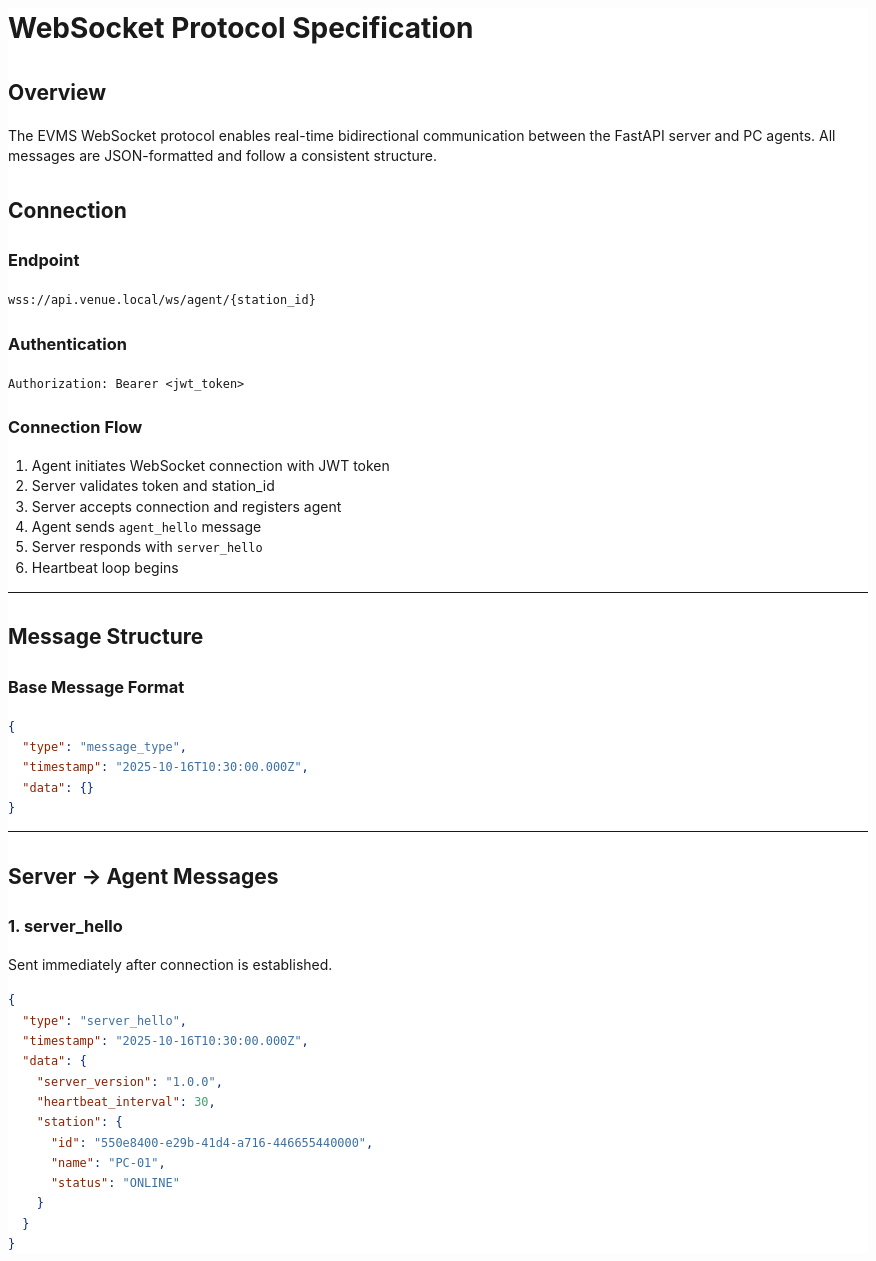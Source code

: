 # WebSocket Protocol Specification

## Overview

The EVMS WebSocket protocol enables real-time bidirectional communication between the FastAPI server and PC agents. All messages are JSON-formatted and follow a consistent structure.

## Connection

### Endpoint
```
wss://api.venue.local/ws/agent/{station_id}
```

### Authentication
```
Authorization: Bearer <jwt_token>
```

### Connection Flow
1. Agent initiates WebSocket connection with JWT token
2. Server validates token and station_id
3. Server accepts connection and registers agent
4. Agent sends `agent_hello` message
5. Server responds with `server_hello`
6. Heartbeat loop begins

---

## Message Structure

### Base Message Format
```json
{
  "type": "message_type",
  "timestamp": "2025-10-16T10:30:00.000Z",
  "data": {}
}
```

---

## Server → Agent Messages

### 1. server_hello
Sent immediately after connection is established.

```json
{
  "type": "server_hello",
  "timestamp": "2025-10-16T10:30:00.000Z",
  "data": {
    "server_version": "1.0.0",
    "heartbeat_interval": 30,
    "station": {
      "id": "550e8400-e29b-41d4-a716-446655440000",
      "name": "PC-01",
      "status": "ONLINE"
    }
  }
}
```